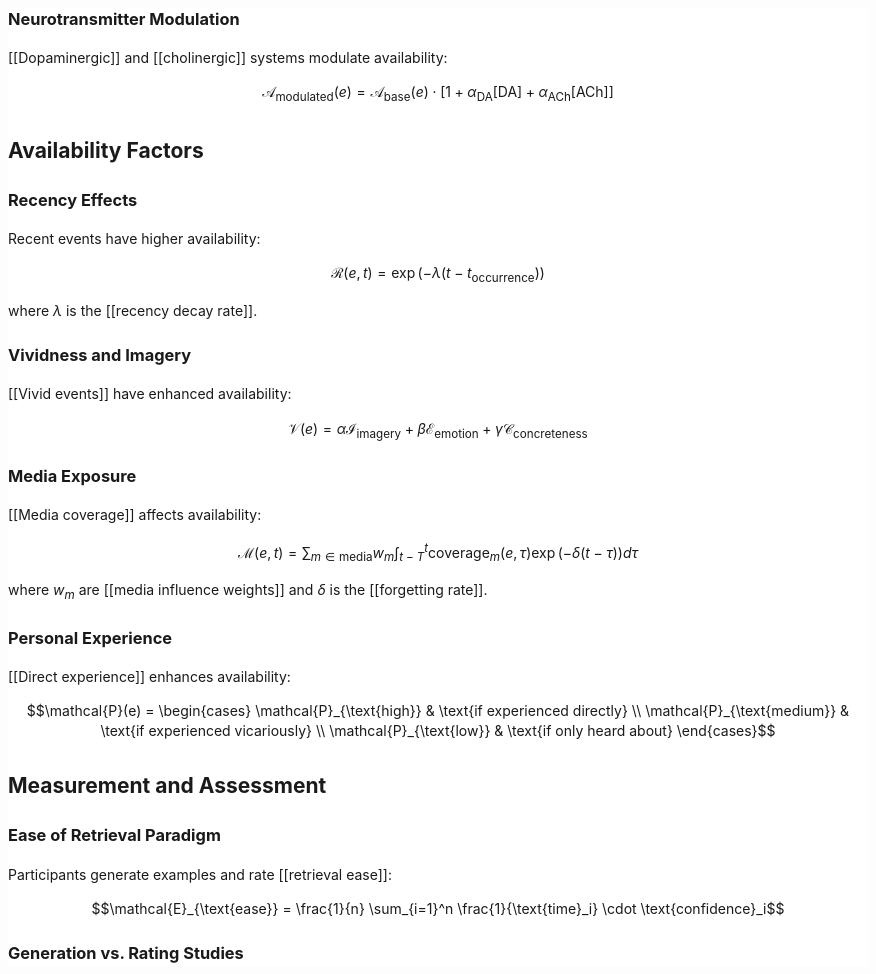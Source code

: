 ### Neurotransmitter Modulation

[[Dopaminergic]] and [[cholinergic]] systems modulate availability:

$$\mathcal{A}_{\text{modulated}}(e) = \mathcal{A}_{\text{base}}(e) \cdot [1 + \alpha_{\text{DA}}[\text{DA}] + \alpha_{\text{ACh}}[\text{ACh}]]$$

## Availability Factors

### Recency Effects

Recent events have higher availability:

$$\mathcal{R}(e, t) = \exp\left(-\lambda (t - t_{\text{occurrence}})\right)$$

where $\lambda$ is the [[recency decay rate]].

### Vividness and Imagery

[[Vivid events]] have enhanced availability:

$$\mathcal{V}(e) = \alpha \mathcal{I}_{\text{imagery}} + \beta \mathcal{E}_{\text{emotion}} + \gamma \mathcal{C}_{\text{concreteness}}$$

### Media Exposure

[[Media coverage]] affects availability:

$$\mathcal{M}(e, t) = \sum_{m \in \text{media}} w_m \int_{t-T}^t \text{coverage}_m(e, \tau) \exp(-\delta(t-\tau)) d\tau$$

where $w_m$ are [[media influence weights]] and $\delta$ is the [[forgetting rate]].

### Personal Experience

[[Direct experience]] enhances availability:

$$\mathcal{P}(e) = \begin{cases}
\mathcal{P}_{\text{high}} & \text{if experienced directly} \\
\mathcal{P}_{\text{medium}} & \text{if experienced vicariously} \\
\mathcal{P}_{\text{low}} & \text{if only heard about}
\end{cases}$$

## Measurement and Assessment

### Ease of Retrieval Paradigm

Participants generate examples and rate [[retrieval ease]]:

$$\mathcal{E}_{\text{ease}} = \frac{1}{n} \sum_{i=1}^n \frac{1}{\text{time}_i} \cdot \text{confidence}_i$$

### Generation vs. Rating Studies
